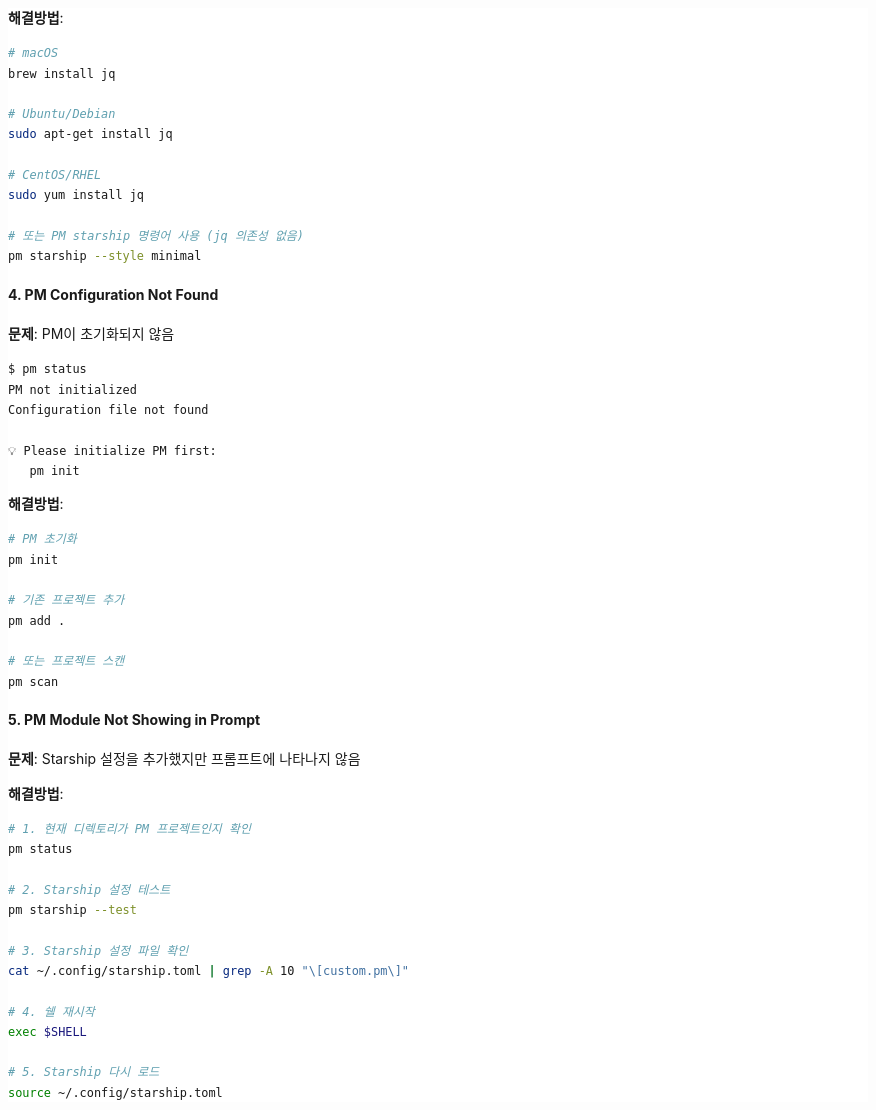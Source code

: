 **해결방법**:
```bash
# macOS
brew install jq

# Ubuntu/Debian
sudo apt-get install jq

# CentOS/RHEL
sudo yum install jq

# 또는 PM starship 명령어 사용 (jq 의존성 없음)
pm starship --style minimal
```

#### 4. PM Configuration Not Found

**문제**: PM이 초기화되지 않음
```bash
$ pm status
PM not initialized
Configuration file not found

💡 Please initialize PM first:
   pm init
```

**해결방법**:
```bash
# PM 초기화
pm init

# 기존 프로젝트 추가
pm add .

# 또는 프로젝트 스캔
pm scan
```

#### 5. PM Module Not Showing in Prompt

**문제**: Starship 설정을 추가했지만 프롬프트에 나타나지 않음

**해결방법**:
```bash
# 1. 현재 디렉토리가 PM 프로젝트인지 확인
pm status

# 2. Starship 설정 테스트
pm starship --test

# 3. Starship 설정 파일 확인
cat ~/.config/starship.toml | grep -A 10 "\[custom.pm\]"

# 4. 쉘 재시작
exec $SHELL

# 5. Starship 다시 로드
source ~/.config/starship.toml
```
